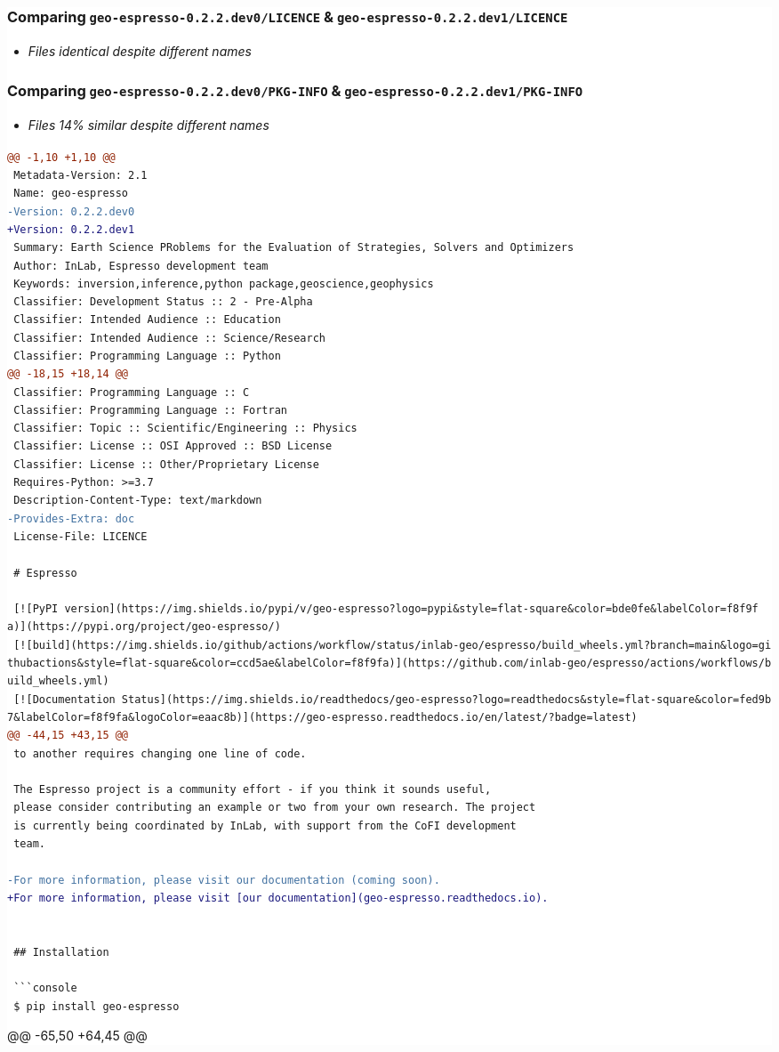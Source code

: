 ### Comparing `geo-espresso-0.2.2.dev0/LICENCE` & `geo-espresso-0.2.2.dev1/LICENCE`

 * *Files identical despite different names*

### Comparing `geo-espresso-0.2.2.dev0/PKG-INFO` & `geo-espresso-0.2.2.dev1/PKG-INFO`

 * *Files 14% similar despite different names*

```diff
@@ -1,10 +1,10 @@
 Metadata-Version: 2.1
 Name: geo-espresso
-Version: 0.2.2.dev0
+Version: 0.2.2.dev1
 Summary: Earth Science PRoblems for the Evaluation of Strategies, Solvers and Optimizers
 Author: InLab, Espresso development team
 Keywords: inversion,inference,python package,geoscience,geophysics
 Classifier: Development Status :: 2 - Pre-Alpha
 Classifier: Intended Audience :: Education
 Classifier: Intended Audience :: Science/Research
 Classifier: Programming Language :: Python
@@ -18,15 +18,14 @@
 Classifier: Programming Language :: C
 Classifier: Programming Language :: Fortran
 Classifier: Topic :: Scientific/Engineering :: Physics
 Classifier: License :: OSI Approved :: BSD License
 Classifier: License :: Other/Proprietary License
 Requires-Python: >=3.7
 Description-Content-Type: text/markdown
-Provides-Extra: doc
 License-File: LICENCE
 
 # Espresso
 
 [![PyPI version](https://img.shields.io/pypi/v/geo-espresso?logo=pypi&style=flat-square&color=bde0fe&labelColor=f8f9fa)](https://pypi.org/project/geo-espresso/)
 [![build](https://img.shields.io/github/actions/workflow/status/inlab-geo/espresso/build_wheels.yml?branch=main&logo=githubactions&style=flat-square&color=ccd5ae&labelColor=f8f9fa)](https://github.com/inlab-geo/espresso/actions/workflows/build_wheels.yml)
 [![Documentation Status](https://img.shields.io/readthedocs/geo-espresso?logo=readthedocs&style=flat-square&color=fed9b7&labelColor=f8f9fa&logoColor=eaac8b)](https://geo-espresso.readthedocs.io/en/latest/?badge=latest)
@@ -44,15 +43,15 @@
 to another requires changing one line of code. 
 
 The Espresso project is a community effort - if you think it sounds useful,
 please consider contributing an example or two from your own research. The project
 is currently being coordinated by InLab, with support from the CoFI development
 team.
 
-For more information, please visit our documentation (coming soon).
+For more information, please visit [our documentation](geo-espresso.readthedocs.io).
 
 
 ## Installation
 
 ```console
 $ pip install geo-espresso
 ```
@@ -65,50 +64,45 @@
 